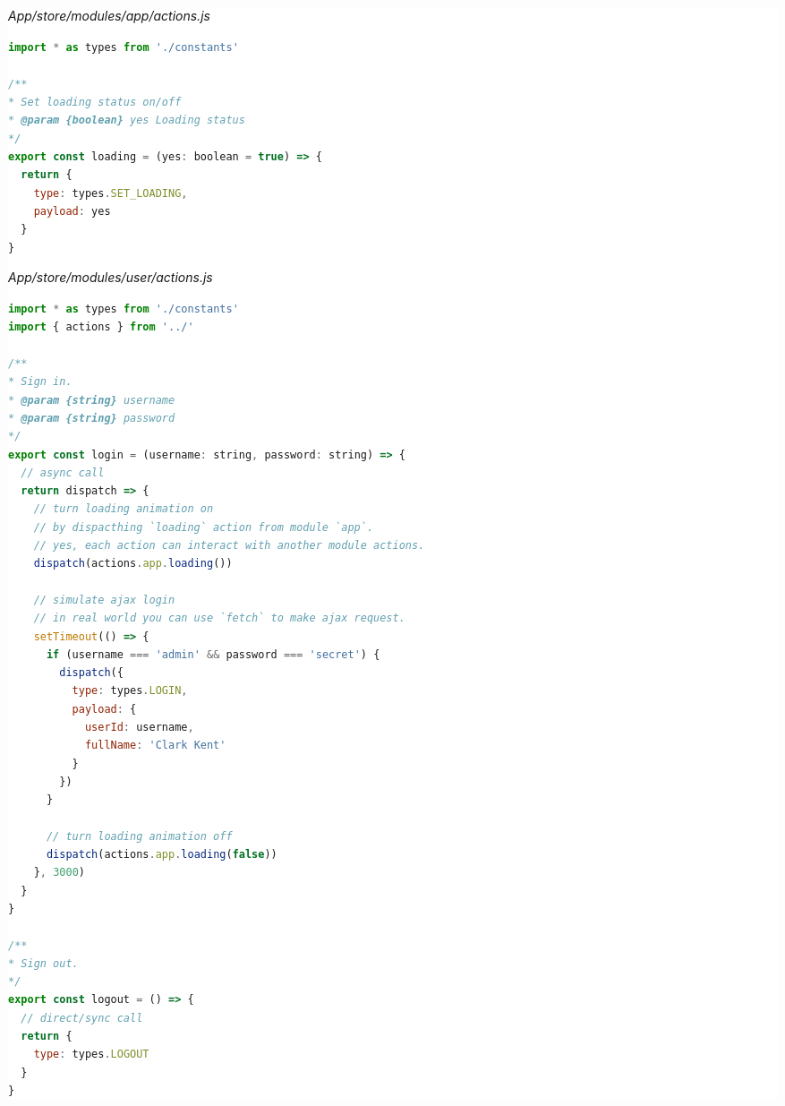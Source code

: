 *App/store/modules/app/actions.js*

```javascript
import * as types from './constants'

/**
* Set loading status on/off
* @param {boolean} yes Loading status
*/
export const loading = (yes: boolean = true) => {
  return {
    type: types.SET_LOADING,
    payload: yes
  }
}
```

*App/store/modules/user/actions.js*

```javascript
import * as types from './constants'
import { actions } from '../'

/**
* Sign in.
* @param {string} username 
* @param {string} password
*/
export const login = (username: string, password: string) => {
  // async call
  return dispatch => {
    // turn loading animation on
    // by dispacthing `loading` action from module `app`.
    // yes, each action can interact with another module actions.
    dispatch(actions.app.loading())
    
    // simulate ajax login
    // in real world you can use `fetch` to make ajax request.
    setTimeout(() => {
      if (username === 'admin' && password === 'secret') {
        dispatch({
          type: types.LOGIN,
          payload: {
            userId: username,
            fullName: 'Clark Kent'
          }
        })
      }
    
      // turn loading animation off
      dispatch(actions.app.loading(false))
    }, 3000)
  }
}

/**
* Sign out.
*/
export const logout = () => {
  // direct/sync call
  return {
    type: types.LOGOUT
  }
}

```